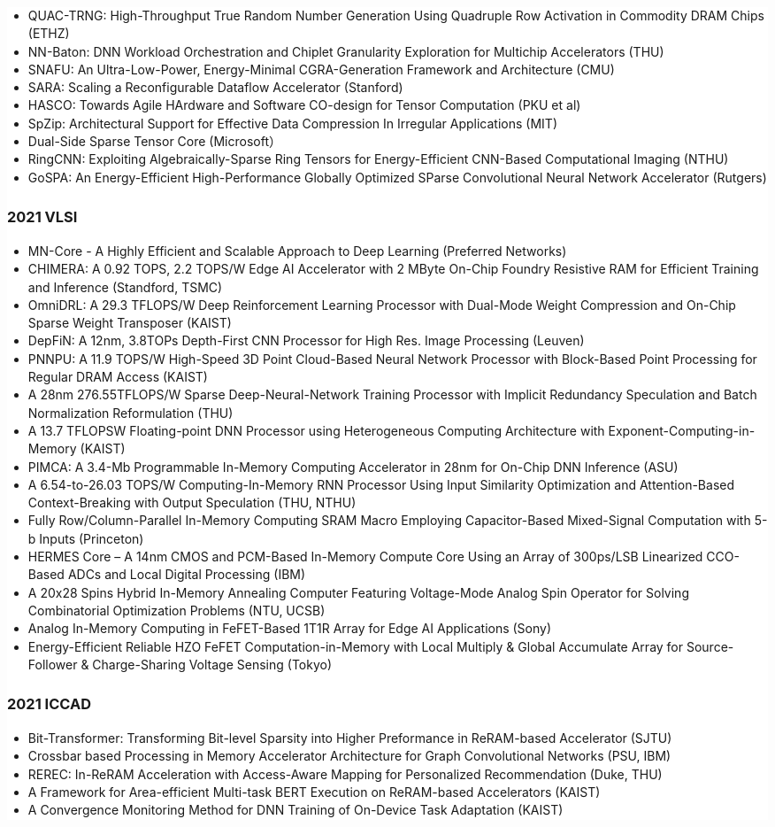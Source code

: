 - QUAC-TRNG: High-Throughput True Random Number Generation Using Quadruple Row Activation in Commodity DRAM Chips (ETHZ)
- NN-Baton: DNN Workload Orchestration and Chiplet Granularity Exploration for Multichip Accelerators (THU)
- SNAFU: An Ultra-Low-Power, Energy-Minimal CGRA-Generation Framework and Architecture (CMU)
- SARA: Scaling a Reconfigurable Dataflow Accelerator (Stanford)
- HASCO: Towards Agile HArdware and Software CO-design for Tensor Computation (PKU et al)
- SpZip: Architectural Support for Effective Data Compression In Irregular Applications (MIT)
- Dual-Side Sparse Tensor Core (Microsoft）
- RingCNN: Exploiting Algebraically-Sparse Ring Tensors for Energy-Efficient CNN-Based Computational Imaging (NTHU)
- GoSPA: An Energy-Efficient High-Performance Globally Optimized SParse Convolutional Neural Network Accelerator (Rutgers)

### 2021 VLSI
- MN-Core - A Highly Efficient and Scalable Approach to Deep Learning (Preferred Networks)
- CHIMERA: A 0.92 TOPS, 2.2 TOPS/W Edge AI Accelerator with 2 MByte On-Chip Foundry Resistive RAM for Efficient Training and Inference	(Standford, TSMC)
- OmniDRL: A 29.3 TFLOPS/W Deep Reinforcement Learning Processor with Dual-Mode Weight Compression and On-Chip Sparse Weight Transposer	(KAIST)
- DepFiN: A 12nm, 3.8TOPs Depth-First CNN Processor for High Res. Image Processing	(Leuven)
- PNNPU: A 11.9 TOPS/W High-Speed 3D Point Cloud-Based Neural Network Processor with Block-Based Point Processing for Regular DRAM Access	(KAIST)
- A 28nm 276.55TFLOPS/W Sparse Deep-Neural-Network Training Processor with Implicit Redundancy Speculation and Batch Normalization Reformulation	(THU)
- A 13.7 TFLOPSW Floating-point DNN Processor using Heterogeneous Computing Architecture with Exponent-Computing-in-Memory	(KAIST)
- PIMCA: A 3.4-Mb Programmable In-Memory Computing Accelerator in 28nm for On-Chip DNN Inference	(ASU)
- A 6.54-to-26.03 TOPS/W Computing-In-Memory RNN Processor Using Input Similarity Optimization and Attention-Based Context-Breaking with Output Speculation	(THU, NTHU)
- Fully Row/Column-Parallel In-Memory Computing SRAM Macro Employing Capacitor-Based Mixed-Signal Computation with 5-b Inputs	(Princeton)
- HERMES Core – A 14nm CMOS and PCM-Based In-Memory Compute Core Using an Array of 300ps/LSB Linearized CCO-Based ADCs and Local Digital Processing	(IBM)
- A 20x28 Spins Hybrid In-Memory Annealing Computer Featuring Voltage-Mode Analog Spin Operator for Solving Combinatorial Optimization Problems	(NTU, UCSB)
- Analog In-Memory Computing in FeFET-Based 1T1R Array for Edge AI Applications	(Sony)
- Energy-Efficient Reliable HZO FeFET Computation-in-Memory with Local Multiply & Global Accumulate Array for Source-Follower & Charge-Sharing Voltage Sensing	(Tokyo)

### 2021 ICCAD
- Bit-Transformer: Transforming Bit-level Sparsity into Higher Preformance in ReRAM-based Accelerator	(SJTU)
- Crossbar based Processing in Memory Accelerator Architecture for Graph Convolutional Networks	(PSU, IBM)
- REREC: In-ReRAM Acceleration with Access-Aware Mapping for Personalized Recommendation	(Duke, THU)
- A Framework for Area-efficient Multi-task BERT Execution on ReRAM-based Accelerators	(KAIST)
- A Convergence Monitoring Method for DNN Training of On-Device Task Adaptation	(KAIST)

